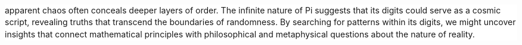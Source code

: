 apparent
chaos
often
conceals
deeper
layers
of
order.
The
inﬁnite
nature
of
Pi
suggests
that
its
digits
could
serve
as
a
cosmic
script,
revealing
truths
that
transcend
the
boundaries
of
randomness.
By
searching
for
patterns
within
its
digits,
we
might
uncover
insights
that
connect
mathematical
principles
with
philosophical
and
metaphysical
questions
about
the
nature
of
reality.

